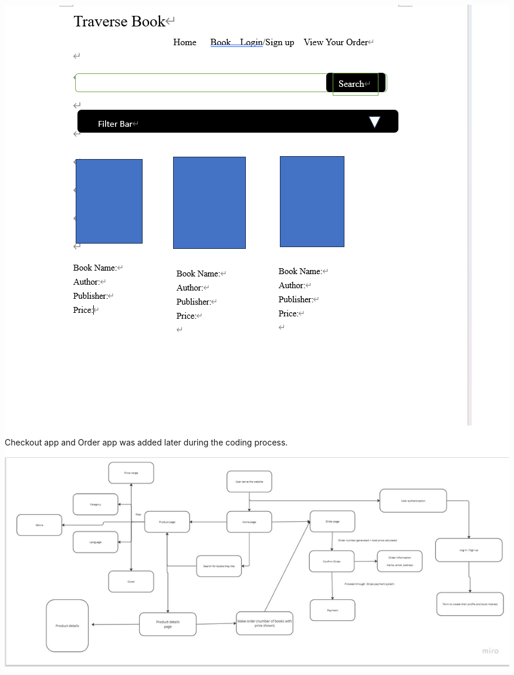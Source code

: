 ![wireframe_book](static/image/documentation/wireframe_book_page.png)


<p>Checkout app and Order app was added later during the coding process.</p>

![flow_chart](static/image/documentation/flowchart.png)
